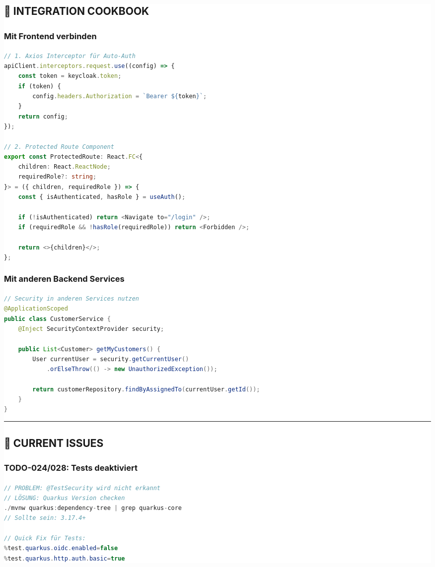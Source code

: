 ## 🔌 INTEGRATION COOKBOOK

### Mit Frontend verbinden
```typescript
// 1. Axios Interceptor für Auto-Auth
apiClient.interceptors.request.use((config) => {
    const token = keycloak.token;
    if (token) {
        config.headers.Authorization = `Bearer ${token}`;
    }
    return config;
});

// 2. Protected Route Component
export const ProtectedRoute: React.FC<{
    children: React.ReactNode;
    requiredRole?: string;
}> = ({ children, requiredRole }) => {
    const { isAuthenticated, hasRole } = useAuth();
    
    if (!isAuthenticated) return <Navigate to="/login" />;
    if (requiredRole && !hasRole(requiredRole)) return <Forbidden />;
    
    return <>{children}</>;
};
```

### Mit anderen Backend Services
```java
// Security in anderen Services nutzen
@ApplicationScoped
public class CustomerService {
    @Inject SecurityContextProvider security;
    
    public List<Customer> getMyCustomers() {
        User currentUser = security.getCurrentUser()
            .orElseThrow(() -> new UnauthorizedException());
            
        return customerRepository.findByAssignedTo(currentUser.getId());
    }
}
```

---

## 🚨 CURRENT ISSUES

### TODO-024/028: Tests deaktiviert
```java
// PROBLEM: @TestSecurity wird nicht erkannt
// LÖSUNG: Quarkus Version checken
./mvnw quarkus:dependency-tree | grep quarkus-core
// Sollte sein: 3.17.4+

// Quick Fix für Tests:
%test.quarkus.oidc.enabled=false
%test.quarkus.http.auth.basic=true
```

